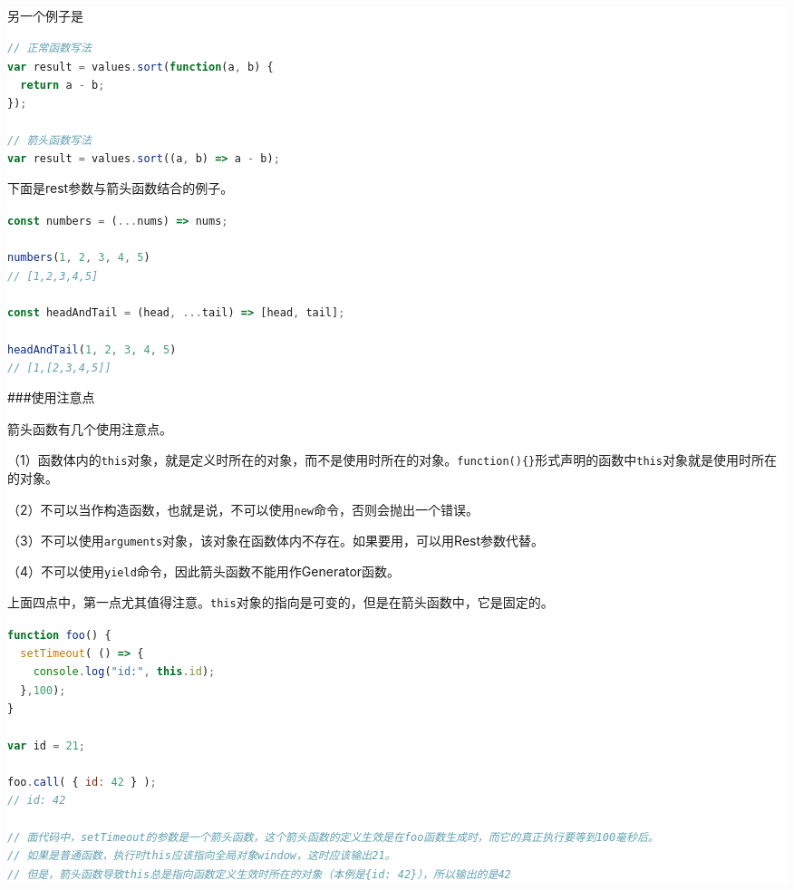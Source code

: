 另一个例子是

```javascript
// 正常函数写法
var result = values.sort(function(a, b) {
  return a - b;
});

// 箭头函数写法
var result = values.sort((a, b) => a - b);
```

下面是rest参数与箭头函数结合的例子。

```javascript
const numbers = (...nums) => nums;

numbers(1, 2, 3, 4, 5)
// [1,2,3,4,5]

const headAndTail = (head, ...tail) => [head, tail];

headAndTail(1, 2, 3, 4, 5)
// [1,[2,3,4,5]]
```



###使用注意点

箭头函数有几个使用注意点。

（1）函数体内的`this`对象，就是定义时所在的对象，而不是使用时所在的对象。`function(){}`形式声明的函数中`this`对象就是使用时所在的对象。

（2）不可以当作构造函数，也就是说，不可以使用`new`命令，否则会抛出一个错误。

（3）不可以使用`arguments`对象，该对象在函数体内不存在。如果要用，可以用Rest参数代替。

（4）不可以使用`yield`命令，因此箭头函数不能用作Generator函数。

上面四点中，第一点尤其值得注意。`this`对象的指向是可变的，但是在箭头函数中，它是固定的。

```javascript
function foo() {
  setTimeout( () => {
    console.log("id:", this.id);
  },100);
}

var id = 21;

foo.call( { id: 42 } );
// id: 42

// 面代码中，setTimeout的参数是一个箭头函数，这个箭头函数的定义生效是在foo函数生成时，而它的真正执行要等到100毫秒后。
// 如果是普通函数，执行时this应该指向全局对象window，这时应该输出21。
// 但是，箭头函数导致this总是指向函数定义生效时所在的对象（本例是{id: 42}），所以输出的是42
```
